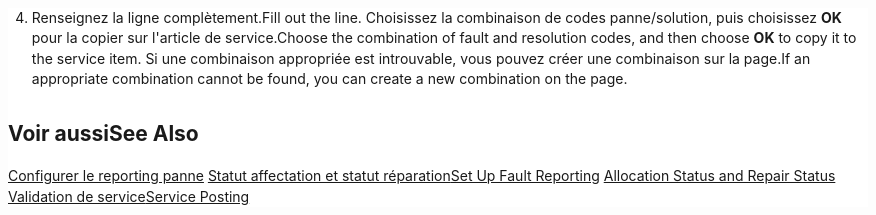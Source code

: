 4. <span data-ttu-id="9f2f2-184">Renseignez la ligne complètement.</span><span class="sxs-lookup"><span data-stu-id="9f2f2-184">Fill out the line.</span></span> <span data-ttu-id="9f2f2-185">Choisissez la combinaison de codes panne/solution, puis choisissez **OK** pour la copier sur l'article de service.</span><span class="sxs-lookup"><span data-stu-id="9f2f2-185">Choose the combination of fault and resolution codes, and then choose **OK** to copy it to the service item.</span></span> <span data-ttu-id="9f2f2-186">Si une combinaison appropriée est introuvable, vous pouvez créer une combinaison sur la page.</span><span class="sxs-lookup"><span data-stu-id="9f2f2-186">If an appropriate combination cannot be found, you can create a new combination on the page.</span></span>  

## <a name="see-also"></a><span data-ttu-id="9f2f2-187">Voir aussi</span><span class="sxs-lookup"><span data-stu-id="9f2f2-187">See Also</span></span>  
<span data-ttu-id="9f2f2-188">[Configurer le reporting panne](service-how-setup-fault-reporting.md)
[Statut affectation et statut réparation](service-allocation-status-and-repair-status.md)</span><span class="sxs-lookup"><span data-stu-id="9f2f2-188">[Set Up Fault Reporting](service-how-setup-fault-reporting.md)
[Allocation Status and Repair Status](service-allocation-status-and-repair-status.md)</span></span>  
[<span data-ttu-id="9f2f2-189">Validation de service</span><span class="sxs-lookup"><span data-stu-id="9f2f2-189">Service Posting</span></span>](service-service-posting.md)  

